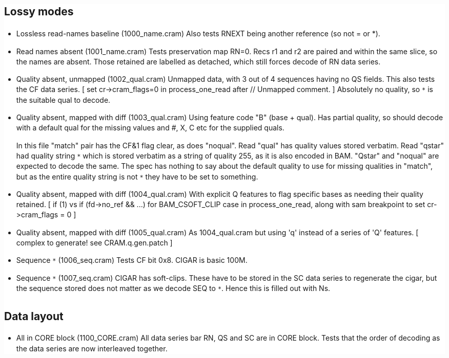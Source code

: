 
Lossy modes
-----------

- Lossless read-names baseline (1000_name.cram)
  Also tests RNEXT being another reference (so not = or *).

- Read names absent (1001_name.cram)
  Tests preservation map RN=0.
  Recs r1 and r2 are paired and within the same slice, so the names
  are absent. Those retained are labelled as detached, which still
  forces decode of RN data series.

- Quality absent, unmapped (1002_qual.cram)
  Unmapped data, with 3 out of 4 sequences having no QS fields.
  This also tests the CF data series.
  [ set cr->cram_flags=0 in process_one_read after // Unmapped comment. ]
  Absolutely no quality, so `*` is the suitable qual to decode.

- Quality absent, mapped with diff (1003_qual.cram)
  Using feature code "B" (base + qual).
  Has partial quality, so should decode with a default qual for the
  missing values and #, X, C etc for the supplied quals.

  In this file "match" pair has the CF&1 flag clear, as does "noqual".
  Read "qual" has quality values stored verbatim.  Read "qstar" had
  quality string `*` which is stored verbatim as a string of quality
  255, as it is also encoded in BAM.  "Qstar" and "noqual" are
  expected to decode the same.  The spec has nothing to say about the
  default quality to use for missing qualities in "match", but as the
  entire quality string is not `*` they have to be set to something.

- Quality absent, mapped with diff (1004_qual.cram)
  With explicit Q features to flag specific bases as needing
  their quality retained.
  [ if (1) vs if (fd->no_ref && ...) for BAM_CSOFT_CLIP case in
    process_one_read, along with sam breakpoint to set cr->cram_flags = 0 ]

- Quality absent, mapped with diff (1005_qual.cram)
  As 1004_qual.cram but using 'q' instead of a series of 'Q' features.
  [ complex to generate! see CRAM.q.gen.patch ]

- Sequence `*` (1006_seq.cram)
  Tests CF bit 0x8.
  CIGAR is basic 100M.

- Sequence `*` (1007_seq.cram)
  CIGAR has soft-clips. These have to be stored in the SC data series
  to regenerate the cigar, but the sequence stored does not matter as
  we decode SEQ to `*`.  Hence this is filled out with Ns.
  

Data layout
-----------

- All in CORE block (1100_CORE.cram)
  All data series bar RN, QS and SC are in CORE block.
  Tests that the order of decoding as the data series are now
  interleaved together.
